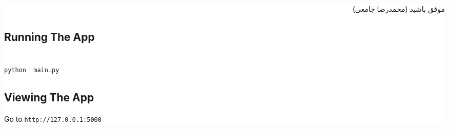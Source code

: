  <div dir="rtl">
موفق باشید (محمدرضا جامعی)
  </div>

## Running The App

  

```bash

python  main.py

```

  

## Viewing The App

  

Go to `http://127.0.0.1:5000`
